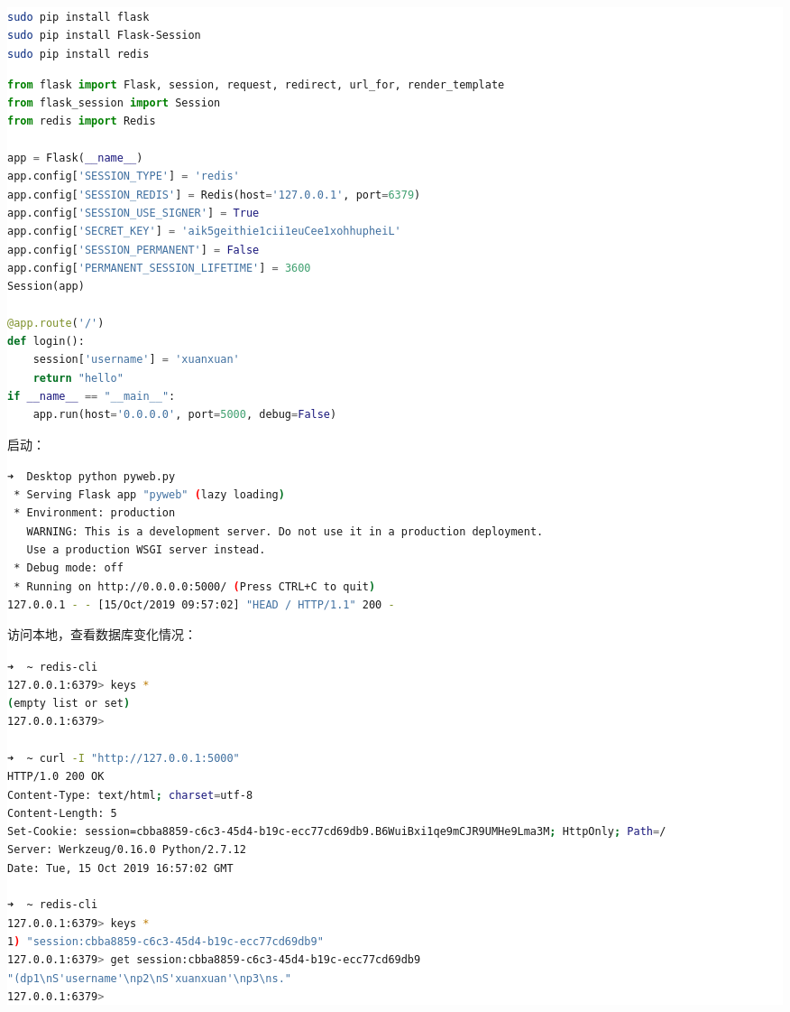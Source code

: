 ```bash
sudo pip install flask
sudo pip install Flask-Session
sudo pip install redis
```

```python
from flask import Flask, session, request, redirect, url_for, render_template
from flask_session import Session
from redis import Redis

app = Flask(__name__)
app.config['SESSION_TYPE'] = 'redis'
app.config['SESSION_REDIS'] = Redis(host='127.0.0.1', port=6379)
app.config['SESSION_USE_SIGNER'] = True
app.config['SECRET_KEY'] = 'aik5geithie1cii1euCee1xohhupheiL'
app.config['SESSION_PERMANENT'] = False
app.config['PERMANENT_SESSION_LIFETIME'] = 3600 
Session(app)

@app.route('/')
def login():
    session['username'] = 'xuanxuan'
    return "hello"
if __name__ == "__main__":
    app.run(host='0.0.0.0', port=5000, debug=False)
```

启动：

```bash
➜  Desktop python pyweb.py           
 * Serving Flask app "pyweb" (lazy loading)
 * Environment: production
   WARNING: This is a development server. Do not use it in a production deployment.
   Use a production WSGI server instead.
 * Debug mode: off
 * Running on http://0.0.0.0:5000/ (Press CTRL+C to quit)
127.0.0.1 - - [15/Oct/2019 09:57:02] "HEAD / HTTP/1.1" 200 -
```

访问本地，查看数据库变化情况：

```bash
➜  ~ redis-cli 
127.0.0.1:6379> keys *
(empty list or set)
127.0.0.1:6379> 

➜  ~ curl -I "http://127.0.0.1:5000"
HTTP/1.0 200 OK
Content-Type: text/html; charset=utf-8
Content-Length: 5
Set-Cookie: session=cbba8859-c6c3-45d4-b19c-ecc77cd69db9.B6WuiBxi1qe9mCJR9UMHe9Lma3M; HttpOnly; Path=/
Server: Werkzeug/0.16.0 Python/2.7.12
Date: Tue, 15 Oct 2019 16:57:02 GMT

➜  ~ redis-cli 
127.0.0.1:6379> keys *
1) "session:cbba8859-c6c3-45d4-b19c-ecc77cd69db9"
127.0.0.1:6379> get session:cbba8859-c6c3-45d4-b19c-ecc77cd69db9
"(dp1\nS'username'\np2\nS'xuanxuan'\np3\ns."
127.0.0.1:6379> 
```
